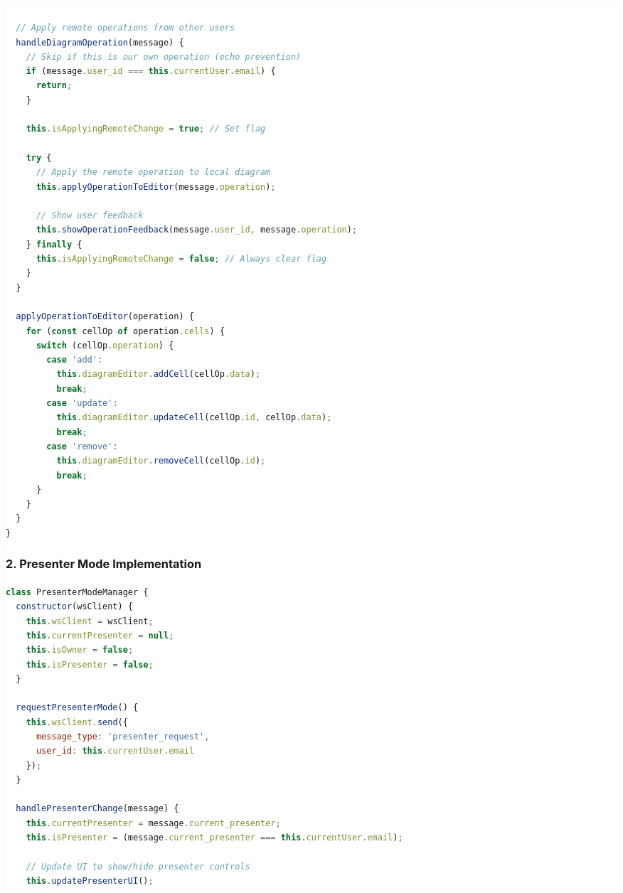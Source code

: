 ```javascript
  
  // Apply remote operations from other users
  handleDiagramOperation(message) {
    // Skip if this is our own operation (echo prevention)
    if (message.user_id === this.currentUser.email) {
      return;
    }
    
    this.isApplyingRemoteChange = true; // Set flag
    
    try {
      // Apply the remote operation to local diagram
      this.applyOperationToEditor(message.operation);
      
      // Show user feedback
      this.showOperationFeedback(message.user_id, message.operation);
    } finally {
      this.isApplyingRemoteChange = false; // Always clear flag
    }
  }
  
  applyOperationToEditor(operation) {
    for (const cellOp of operation.cells) {
      switch (cellOp.operation) {
        case 'add':
          this.diagramEditor.addCell(cellOp.data);
          break;
        case 'update':
          this.diagramEditor.updateCell(cellOp.id, cellOp.data);
          break;
        case 'remove':
          this.diagramEditor.removeCell(cellOp.id);
          break;
      }
    }
  }
}
```

### 2. Presenter Mode Implementation

```javascript
class PresenterModeManager {
  constructor(wsClient) {
    this.wsClient = wsClient;
    this.currentPresenter = null;
    this.isOwner = false;
    this.isPresenter = false;
  }
  
  requestPresenterMode() {
    this.wsClient.send({
      message_type: 'presenter_request',
      user_id: this.currentUser.email
    });
  }
  
  handlePresenterChange(message) {
    this.currentPresenter = message.current_presenter;
    this.isPresenter = (message.current_presenter === this.currentUser.email);
    
    // Update UI to show/hide presenter controls
    this.updatePresenterUI();
```